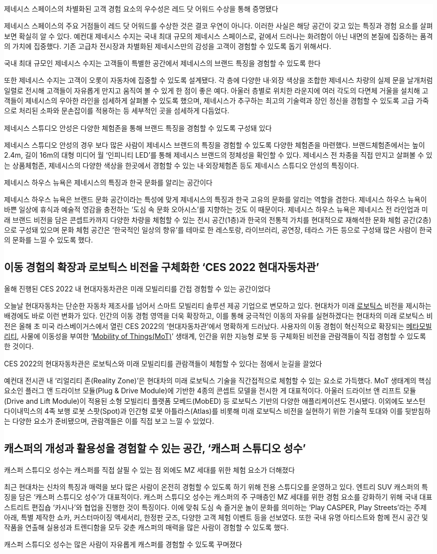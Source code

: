 제네시스 스페이스의 차별화된 고객 경험 요소의 우수성은 레드 닷 어워드 수상을 통해 증명됐다



제네시스 스페이스의 주요 거점들이 레드 닷 어워드를 수상한 것은 결코 우연이 아니다. 이러한 사실은 해당 공간이 갖고 있는 특징과 경험 요소를 살펴보면 확실히 알 수 있다. 예컨대 제네시스 수지는 국내 최대 규모의 제네시스 스페이스로, 겉에서 드러나는 화려함이 아닌 내면의 본질에 집중하는 품격의 가치에 집중했다. 기존 고급차 전시장과 차별화된 제네시스만의 감성을 고객이 경험할 수 있도록 돕기 위해서다.

국내 최대 규모인 제네시스 수지는 고객들이 특별한 공간에서 제네시스의 브랜드 특징을 경험할 수 있도록 한다

또한 제네시스 수지는 고객이 오롯이 자동차에 집중할 수 있도록 설계됐다. 각 층에 다양한 내·외장 색상을 조합한 제네시스 차량의 실제 문을 날개처럼 일렬로 전시해 고객들이 자유롭게 만지고 움직여 볼 수 있게 한 점이 좋은 예다. 아울러 층별로 위치한 라운지에 여러 각도의 다면체 거울을 설치해 고객들이 제네시스의 우아한 라인을 섬세하게 살펴볼 수 있도록 했으며, 제네시스가 추구하는 최고의 기술력과 장인 정신을 경험할 수 있도록 고급 가죽으로 처리된 소파와 문손잡이를 적용하는 등 세부적인 곳을 섬세하게 다듬었다.

제네시스 스튜디오 안성은 다양한 체험존을 통해 브랜드 특징을 경험할 수 있도록 구성돼 있다

제네시스 스튜디오 안성의 경우 보다 많은 사람이 제네시스 브랜드의 특징을 경험할 수 있도록 다양한 체험존을 마련했다. 브랜드체험존에서는 높이 2.4m, 길이 16m의 대형 미디어 월 ‘인피니티 LED’를 통해 제네시스 브랜드의 정체성을 확인할 수 있다. 제네시스 전 차종을 직접 만지고 살펴볼 수 있는 상품체험존, 제네시스의 다양한 색상을 한곳에서 경험할 수 있는 내·외장체험존 등도 제네시스 스튜디오 안성의 특징이다.

제네시스 하우스 뉴욕은 제네시스의 특징과 한국 문화를 알리는 공간이다

제네시스 하우스 뉴욕은 브랜드 문화 공간이라는 특성에 맞게 제네시스의 특징과 한국 고유의 문화를 알리는 역할을 겸한다. 제네시스 하우스 뉴욕이 바쁜 일상에 휴식과 예술적 영감을 충전하는 ‘도심 속 문화 오아시스’를 지향하는 것도 이 때문이다. 제네시스 하우스 뉴욕은 제네시스 전 라인업과 미래 브랜드 비전을 담은 콘셉트카까지 다양한 차량을 체험할 수 있는 전시 공간(1층)과 한국의 전통적 가치를 현대적으로 재해석한 문화 체험 공간(2층)으로 구성돼 있으며 문화 체험 공간은 ‘한국적인 일상의 향유’를 테마로 한 레스토랑, 라이브러리, 공연장, 테라스 가든 등으로 구성돼 많은 사람이 한국의 문화를 느낄 수 있도록 했다.

## 이동 경험의 확장과 로보틱스 비전을 구체화한 ‘CES 2022 현대자동차관’



올해 진행된 CES 2022 내 현대자동차관은 미래 모빌리티를 간접 경험할 수 있는 공간이었다

오늘날 현대자동차는 단순한 자동차 제조사를 넘어서 스마트 모빌리티 솔루션 제공 기업으로 변모하고 있다. 현대차가 미래 [로보틱스](https://www.hyundai.co.kr/search/searchDetail?searchContents=로보틱스) 비전을 제시하는 배경에도 바로 이런 변화가 있다. 인간의 이동 경험 영역을 더욱 확장하고, 이를 통해 궁극적인 이동의 자유를 실현하겠다는 현대차의 미래 로보틱스 비전은 올해 초 미국 라스베이거스에서 열린 CES 2022의 ‘현대자동차관’에서 명확하게 드러났다. 사용자의 이동 경험이 혁신적으로 확장되는 [메타모빌리티](https://www.hyundai.co.kr/search/searchDetail?searchContents=메타모빌리티), 사물에 이동성을 부여한 ‘[Mobility of Things(MoT)](https://www.hyundai.co.kr/search/searchDetail?searchContents=MoT)’ 생태계, 인간을 위한 지능형 로봇 등 구체화된 비전을 관람객들이 직접 경험할 수 있도록 한 것이다.

CES 2022의 현대자동차관은 로보틱스와 미래 모빌리티를 관람객들이 체험할 수 있다는 점에서 눈길을 끌었다

예컨대 전시관 내 ‘리얼리티 존(Reality Zone)’은 현대차의 미래 로보틱스 기술을 직간접적으로 체험할 수 있는 요소로 가득했다. MoT 생태계의 핵심 요소인 플러그 앤 드라이브 모듈(Plug & Drive Module)에 기반한 4종의 콘셉트 모델을 전시한 게 대표적이다. 아울러 드라이브 앤 리프트 모듈(Drive and Lift Module)이 적용된 소형 모빌리티 플랫폼 모베드(MobED) 등 로보틱스 기반의 다양한 애플리케이션도 전시됐다. 이외에도 보스턴 다이내믹스의 4족 보행 로봇 스팟(Spot)과 인간형 로봇 아틀라스(Atlas)를 비롯해 미래 로보틱스 비전을 실현하기 위한 기술적 토대와 이를 뒷받침하는 다양한 요소가 준비됐으며, 관람객들은 이를 직접 보고 느낄 수 있었다.

## 캐스퍼의 개성과 활용성을 경험할 수 있는 공간, ‘캐스퍼 스튜디오 성수’



캐스퍼 스튜디오 성수는 캐스퍼를 직접 살필 수 있는 점 외에도 MZ 세대를 위한 체험 요소가 더해졌다

최근 현대차는 신차의 특징과 매력을 보다 많은 사람이 온전히 경험할 수 있도록 하기 위해 전용 스튜디오를 운영하고 있다. 엔트리 SUV 캐스퍼의 특징을 담은 ‘캐스퍼 스튜디오 성수’가 대표적이다. 캐스퍼 스튜디오 성수는 캐스퍼의 주 구매층인 MZ 세대를 위한 경험 요소를 강화하기 위해 국내 대표 스트리트 편집숍 ‘카시나’와 협업을 진행한 것이 특징이다. 이에 맞춰 도심 속 즐거운 놀이 문화를 의미하는 ‘Play CASPER, Play Streets’라는 주제 아래, 특별 제작한 쇼카, 커스터마이징 액세서리, 한정판 굿즈, 다양한 고객 체험 이벤트 등을 선보였다. 또한 국내 유명 아티스트와 함께 전시 공간 및 작품을 연출해 실용성과 트렌디함을 모두 갖춘 캐스퍼의 매력을 많은 사람이 경험할 수 있도록 했다.

캐스퍼 스튜디오 성수는 많은 사람이 자유롭게 캐스퍼를 경험할 수 있도록 꾸며졌다
